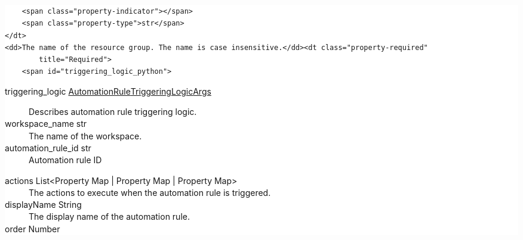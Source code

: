         <span class="property-indicator"></span>
        <span class="property-type">str</span>
    </dt>
    <dd>The name of the resource group. The name is case insensitive.</dd><dt class="property-required"
            title="Required">
        <span id="triggering_logic_python">
<a data-swiftype-name="resource-property" data-swiftype-type="text" href="#triggering_logic_python" style="color: inherit; text-decoration: inherit;">triggering_<wbr>logic</a>
</span>
        <span class="property-indicator"></span>
        <span class="property-type"><a href="#automationruletriggeringlogic">Automation<wbr>Rule<wbr>Triggering<wbr>Logic<wbr>Args</a></span>
    </dt>
    <dd>Describes automation rule triggering logic.</dd><dt class="property-required property-replacement"
            title="Required">
        <span id="workspace_name_python">
<a data-swiftype-name="resource-property" data-swiftype-type="text" href="#workspace_name_python" style="color: inherit; text-decoration: inherit;">workspace_<wbr>name</a>
</span>
        <span class="property-indicator"></span>
        <span class="property-type">str</span>
    </dt>
    <dd>The name of the workspace.</dd><dt class="property-optional property-replacement"
            title="Optional">
        <span id="automation_rule_id_python">
<a data-swiftype-name="resource-property" data-swiftype-type="text" href="#automation_rule_id_python" style="color: inherit; text-decoration: inherit;">automation_<wbr>rule_<wbr>id</a>
</span>
        <span class="property-indicator"></span>
        <span class="property-type">str</span>
    </dt>
    <dd>Automation rule ID</dd></dl>
</pulumi-choosable>
</div>

<div>
<pulumi-choosable type="language" values="yaml">
<dl class="resources-properties"><dt class="property-required"
            title="Required">
        <span id="actions_yaml">
<a data-swiftype-name="resource-property" data-swiftype-type="text" href="#actions_yaml" style="color: inherit; text-decoration: inherit;">actions</a>
</span>
        <span class="property-indicator"></span>
        <span class="property-type">List&lt;Property Map | Property Map | Property Map&gt;</span>
    </dt>
    <dd>The actions to execute when the automation rule is triggered.</dd><dt class="property-required"
            title="Required">
        <span id="displayname_yaml">
<a data-swiftype-name="resource-property" data-swiftype-type="text" href="#displayname_yaml" style="color: inherit; text-decoration: inherit;">display<wbr>Name</a>
</span>
        <span class="property-indicator"></span>
        <span class="property-type">String</span>
    </dt>
    <dd>The display name of the automation rule.</dd><dt class="property-required"
            title="Required">
        <span id="order_yaml">
<a data-swiftype-name="resource-property" data-swiftype-type="text" href="#order_yaml" style="color: inherit; text-decoration: inherit;">order</a>
</span>
        <span class="property-indicator"></span>
        <span class="property-type">Number</span>